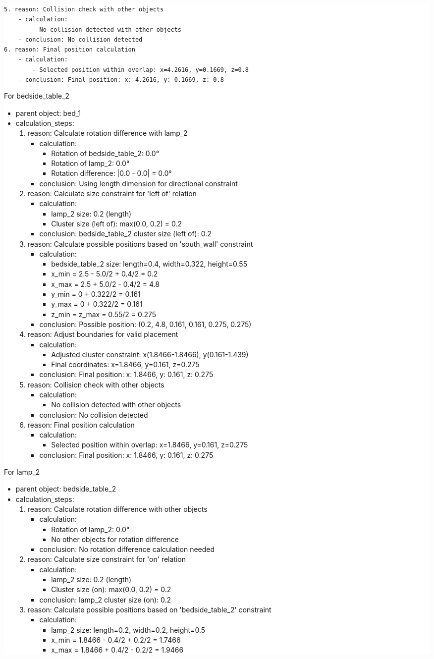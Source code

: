     5. reason: Collision check with other objects
        - calculation:
            - No collision detected with other objects
        - conclusion: No collision detected
    6. reason: Final position calculation
        - calculation:
            - Selected position within overlap: x=4.2616, y=0.1669, z=0.8
        - conclusion: Final position: x: 4.2616, y: 0.1669, z: 0.8

For bedside_table_2
- parent object: bed_1
- calculation_steps:
    1. reason: Calculate rotation difference with lamp_2
        - calculation:
            - Rotation of bedside_table_2: 0.0°
            - Rotation of lamp_2: 0.0°
            - Rotation difference: |0.0 - 0.0| = 0.0°
        - conclusion: Using length dimension for directional constraint
    2. reason: Calculate size constraint for 'left of' relation
        - calculation:
            - lamp_2 size: 0.2 (length)
            - Cluster size (left of): max(0.0, 0.2) = 0.2
        - conclusion: bedside_table_2 cluster size (left of): 0.2
    3. reason: Calculate possible positions based on 'south_wall' constraint
        - calculation:
            - bedside_table_2 size: length=0.4, width=0.322, height=0.55
            - x_min = 2.5 - 5.0/2 + 0.4/2 = 0.2
            - x_max = 2.5 + 5.0/2 - 0.4/2 = 4.8
            - y_min = 0 + 0.322/2 = 0.161
            - y_max = 0 + 0.322/2 = 0.161
            - z_min = z_max = 0.55/2 = 0.275
        - conclusion: Possible position: (0.2, 4.8, 0.161, 0.161, 0.275, 0.275)
    4. reason: Adjust boundaries for valid placement
        - calculation:
            - Adjusted cluster constraint: x(1.8466-1.8466), y(0.161-1.439)
            - Final coordinates: x=1.8466, y=0.161, z=0.275
        - conclusion: Final position: x: 1.8466, y: 0.161, z: 0.275
    5. reason: Collision check with other objects
        - calculation:
            - No collision detected with other objects
        - conclusion: No collision detected
    6. reason: Final position calculation
        - calculation:
            - Selected position within overlap: x=1.8466, y=0.161, z=0.275
        - conclusion: Final position: x: 1.8466, y: 0.161, z: 0.275

For lamp_2
- parent object: bedside_table_2
- calculation_steps:
    1. reason: Calculate rotation difference with other objects
        - calculation:
            - Rotation of lamp_2: 0.0°
            - No other objects for rotation difference
        - conclusion: No rotation difference calculation needed
    2. reason: Calculate size constraint for 'on' relation
        - calculation:
            - lamp_2 size: 0.2 (length)
            - Cluster size (on): max(0.0, 0.2) = 0.2
        - conclusion: lamp_2 cluster size (on): 0.2
    3. reason: Calculate possible positions based on 'bedside_table_2' constraint
        - calculation:
            - lamp_2 size: length=0.2, width=0.2, height=0.5
            - x_min = 1.8466 - 0.4/2 + 0.2/2 = 1.7466
            - x_max = 1.8466 + 0.4/2 - 0.2/2 = 1.9466
